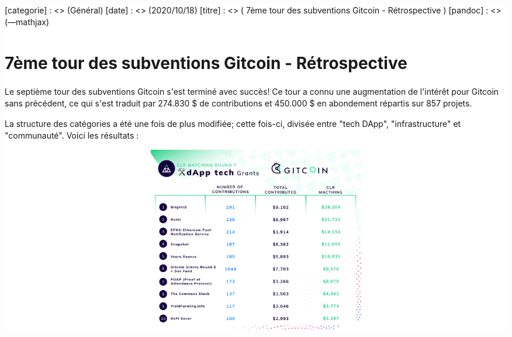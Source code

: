 [categorie] : <> (Général)
[date] : <> (2020/10/18)
[titre] : <> ( 7ème tour des subventions Gitcoin - Rétrospective )
[pandoc] : <> (—mathjax)

# 7ème tour des subventions Gitcoin - Rétrospective

Le septième tour des subventions Gitcoin s'est terminé avec succès! Ce tour a connu une augmentation de l'intérêt pour Gitcoin sans précédent, ce qui s'est traduit par 274.830 $ de contributions et 450.000 $ en abondement répartis sur 857 projets.

La structure des catégories a été une fois de plus modifiée; cette fois-ci, divisée entre "tech DApp", "infrastructure" et "communauté". Voici les résultats :

<center>
<img src="/images/round_7_files/results1.png" style="width: 360px" />